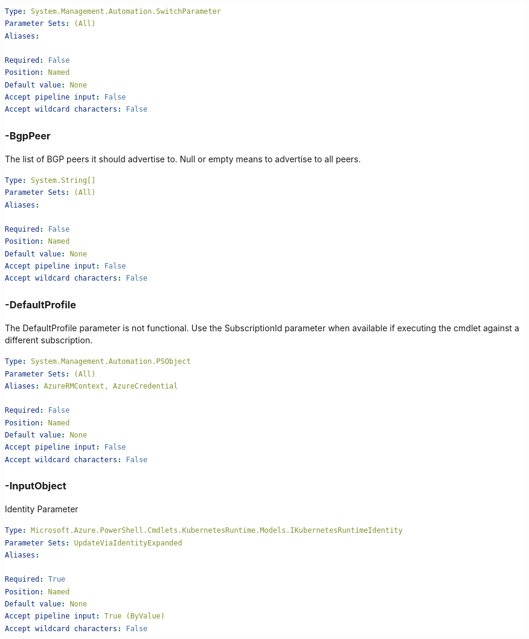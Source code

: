 ```yaml
Type: System.Management.Automation.SwitchParameter
Parameter Sets: (All)
Aliases:

Required: False
Position: Named
Default value: None
Accept pipeline input: False
Accept wildcard characters: False
```

### -BgpPeer
The list of BGP peers it should advertise to.
Null or empty means to advertise to all peers.

```yaml
Type: System.String[]
Parameter Sets: (All)
Aliases:

Required: False
Position: Named
Default value: None
Accept pipeline input: False
Accept wildcard characters: False
```

### -DefaultProfile
The DefaultProfile parameter is not functional.
Use the SubscriptionId parameter when available if executing the cmdlet against a different subscription.

```yaml
Type: System.Management.Automation.PSObject
Parameter Sets: (All)
Aliases: AzureRMContext, AzureCredential

Required: False
Position: Named
Default value: None
Accept pipeline input: False
Accept wildcard characters: False
```

### -InputObject
Identity Parameter

```yaml
Type: Microsoft.Azure.PowerShell.Cmdlets.KubernetesRuntime.Models.IKubernetesRuntimeIdentity
Parameter Sets: UpdateViaIdentityExpanded
Aliases:

Required: True
Position: Named
Default value: None
Accept pipeline input: True (ByValue)
Accept wildcard characters: False
```
